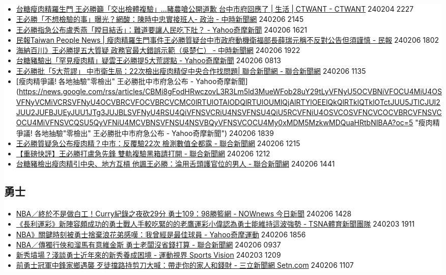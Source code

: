 - [台糖瘦肉精羅生門 王必勝籲「交出檢體複驗」…豬農嗆公開道歉 台中市府回應了 | 生活 | CTWANT - CTWANT](https://news.google.com/rss/articles/CBMiJWh0dHBzOi8vd3d3LmN0d2FudC5jb20vYXJ0aWNsZS8zMTYxODDSASlodHRwczovL3d3dy5jdHdhbnQuY29tL2FtcC9hcnRpY2xlLzMxNjE4MA?oc=5 "台糖瘦肉精羅生門 王必勝籲「交出檢體複驗」…豬農嗆公開道歉 台中市府回應了 | 生活 | CTWANT - CTWANT") 240204 2227
- [王必勝「不想檢驗的事」曝光？網酸：陳時中忠實接班人- 政治 - 中時新聞網](https://news.google.com/rss/articles/CBMiPWh0dHBzOi8vd3d3LmNoaW5hdGltZXMuY29tL3JlYWx0aW1lbmV3cy8yMDI0MDIwNjAwNDg3MS0yNjA0MDfSAQA?oc=5 "王必勝「不想檢驗的事」曝光？網酸：陳時中忠實接班人- 政治 - 中時新聞網") 240206 2145
- [王必勝指急公布盧秀燕「瞠目結舌」：難道要讓人民吃下肚？ - Yahoo奇摩新聞](https://news.google.com/rss/articles/CBMi-wFodHRwczovL3R3Lm5ld3MueWFob28uY29tLyVFNyU4RSU4QiVFNSVCRiU4NSVFNSU4QiU5RCVFNiU4QyU4NyVFNiU4MCVBNSVFNSU4NSVBQyVFNSVCOCU4My0lRTclOUIlQTclRTclQTclODAlRTclODclOTUtJUU3JTlFJUEwJUU3JTlCJUFFJUU3JUI1JTkwJUU4JTg4JThDLSVFOSU5QiVBMyVFOSU4MSU5MyVFOCVBNiU4MSVFOCVBRSU5MyVFNCVCQSVCQSVFNiVCMCU5MSVFNSU5MCU4MyVFNCVCOCU4QiVFOCU4MiU5QS0wODIxMDcxODAuaHRtbNIBAA?oc=5 "王必勝指急公布盧秀燕「瞠目結舌」：難道要讓人民吃下肚？ - Yahoo奇摩新聞") 240206 1621
- [民報Taiwan People News | 瘦肉精羅生門事件王必勝質疑台中市政府動機衛福部長薛瑞元稱不反對公告但須謹慎 - 民報](https://news.google.com/rss/articles/CBMiLWh0dHBzOi8vd3d3LnBlb3BsZW5ld3MudHcvYXJ0aWNsZXMvYjAxYTE2Y2FiM9IBAA?oc=5 "民報Taiwan People News | 瘦肉精羅生門事件王必勝質疑台中市政府動機衛福部長薛瑞元稱不反對公告但須謹慎 - 民報") 240206 1802
- [海納百川》王必勝提五大質疑 政務官最大錯誤示範（吳楚仁） - 中時新聞網](https://news.google.com/rss/articles/CBMiOGh0dHBzOi8vd3d3LmNoaW5hdGltZXMuY29tL29waW5pb24vMjAyNDAyMDYwMDQ0NTItMjYyMTEw0gE8aHR0cHM6Ly93d3cuY2hpbmF0aW1lcy5jb20vYW1wL29waW5pb24vMjAyNDAyMDYwMDQ0NTItMjYyMTEw?oc=5 "海納百川》王必勝提五大質疑 政務官最大錯誤示範（吳楚仁） - 中時新聞網") 240206 1922
- [台糖豬驗出「罕見瘦肉精」疑雲王必勝提5大荒謬點 - Yahoo奇摩新聞](https://news.google.com/rss/articles/CBMi4QFodHRwczovL3R3Lm5ld3MueWFob28uY29tLyVFNSU4RiVCMCVFNyVCMyU5NiVFOCVCMSVBQyVFOSVBOSU5NyVFNSU4NyVCQS0lRTclQkQlOTUlRTglQTYlOEIlRTclOTglQTYlRTglODIlODklRTclQjIlQkUtJUU3JTk2JTkxJUU5JTlCJUIyLSVFNyU4RSU4QiVFNSVCRiU4NSVFNSU4QiU5RCVFNiU4RiU5MDUlRTUlQTQlQTclRTglOEQlOTIlRTglQUMlQUMlRTklQkIlOUUtMDAwNTEyODkxLmh0bWzSAQA?oc=5 "台糖豬驗出「罕見瘦肉精」疑雲王必勝提5大荒謬點 - Yahoo奇摩新聞") 240206 0813
- [王必勝批「5大荒謬」 中市衛生局：22次檢出瘦肉精促中央合作找問題| 聯合新聞網 - 聯合新聞網](https://news.google.com/rss/articles/CBMiJ2h0dHBzOi8vdWRuLmNvbS9uZXdzL3N0b3J5LzcyNjYvNzc1ODEyNtIBAA?oc=5 "王必勝批「5大荒謬」 中市衛生局：22次檢出瘦肉精促中央合作找問題| 聯合新聞網 - 聯合新聞網") 240206 1135
- [瘦肉精爭議! 各地抽驗"零檢出" 王必勝批中市府急公布 - Yahoo奇摩新聞](https://news.google.com/rss/articles/CBMi8gFodHRwczovL3R3Lm5ld3MueWFob28uY29tLyVFNyU5OCVBNiVFOCU4MiU4OSVFNyVCMiVCRSVFNyU4OCVBRCVFOCVBRCVCMC0lRTUlOTAlODQlRTUlOUMlQjAlRTYlOEElQkQlRTklQTklOTctJUU5JTlCJUI2JUU2JUFBJUEyJUU1JTg3JUJBLSVFNyU4RSU4QiVFNSVCRiU4NSVFNSU4QiU5RCVFNiU4OSVCOSVFNCVCOCVBRCVFNSVCOCU4MiVFNSVCQSU5QyVFNiU4MCVBNSVFNSU4NSVBQyVFNSVCOCU4My0xMDM5MzkwMDQuaHRtbNIBAA?oc=5 "瘦肉精爭議! 各地抽驗"零檢出" 王必勝批中市府急公布 - Yahoo奇摩新聞") 240206 1839
- [王必勝質疑急公布瘦肉精？中市：反覆驗22次 檢測數值全都露 - 聯合新聞網](https://news.google.com/rss/articles/CBMiJ2h0dHBzOi8vdWRuLmNvbS9uZXdzL3N0b3J5LzczMjYvNzc1ODI2ONIBLWh0dHBzOi8vdWRuLmNvbS9uZXdzL2FtcC9zdG9yeS8xMjM5MTQvNzc1ODI2OA?oc=5 "王必勝質疑急公布瘦肉精？中市：反覆驗22次 檢測數值全都露 - 聯合新聞網") 240206 1215
- [【重磅快評】王必勝打盧急先鋒 雙軌複驗黑箱請打開 - 聯合新聞網](https://news.google.com/rss/articles/CBMiJ2h0dHBzOi8vdWRuLmNvbS9uZXdzL3N0b3J5LzY2NTYvNzc1ODI2NdIBK2h0dHBzOi8vdWRuLmNvbS9uZXdzL2FtcC9zdG9yeS82NjU2Lzc3NTgyNjU?oc=5 "【重磅快評】王必勝打盧急先鋒 雙軌複驗黑箱請打開 - 聯合新聞網") 240206 1212
- [台糖豬檢出瘦肉精引中央、地方互槓 他諷王必勝：淪用舌頭護官位的男人 - 聯合新聞網](https://news.google.com/rss/articles/CBMiJ2h0dHBzOi8vdWRuLmNvbS9uZXdzL3N0b3J5LzY2NTYvNzc1ODczNtIBLWh0dHBzOi8vdWRuLmNvbS9uZXdzL2FtcC9zdG9yeS8xMjM5MTQvNzc1ODczNg?oc=5 "台糖豬檢出瘦肉精引中央、地方互槓 他諷王必勝：淪用舌頭護官位的男人 - 聯合新聞網") 240206 1441

## 勇士


- [NBA／終於不是做白工！Curry紀錄之夜砍29分 勇士109：98勝籃網 - NOWnews 今日新聞](https://news.google.com/rss/articles/CBMiJGh0dHBzOi8vd3d3Lm5vd25ld3MuY29tL25ld3MvNjM2MDE4NdIBKGh0dHBzOi8vd3d3Lm5vd25ld3MuY29tL2FtcC9uZXdzLzYzNjAxODU?oc=5 "NBA／終於不是做白工！Curry紀錄之夜砍29分 勇士109：98勝籃網 - NOWnews 今日新聞") 240206 1428
- [《長利運彩》新陣容頗成功的勇士戰人手較吃緊的的老鷹運彩小偉認為勇士能維持這波強勢 - TSNA體育新聞團隊](https://news.google.com/rss/articles/CBMiHmh0dHBzOi8vdHNuYS5jb20vYXJ0aWNsZS84NDEwNtIBAA?oc=5 "《長利運彩》新陣容頗成功的勇士戰人手較吃緊的的老鷹運彩小偉認為勇士能維持這波強勢 - TSNA體育新聞團隊") 240203 1911
- [NBA》關鍵時刻被勇士捨棄浪花弟感嘆：我曾經是最佳球員 - Yahoo奇摩運動](https://news.google.com/rss/articles/CBMi_AFodHRwczovL3R3LnNwb3J0cy55YWhvby5jb20vbmV3cy9uYmEtJUU5JTk3JTlDJUU5JThEJUI1JUU2JTk5JTgyJUU1JTg4JUJCJUU4JUEyJUFCJUU1JThCJTg3JUU1JUEzJUFCJUU2JThEJUE4JUU2JUEzJTg0LSVFNiVCNSVBQSVFOCU4QSVCMSVFNSVCQyU5RiVFNiU4NCU5RiVFNSU5OCU4Ni0lRTYlODglOTElRTYlOUIlQkUlRTclQjYlOTMlRTYlOTglQUYlRTYlOUMlODAlRTQlQkQlQjMlRTclOTAlODMlRTUlOTMlQTEtMTA1NjIwODQ0Lmh0bWzSAQA?oc=5 "NBA》關鍵時刻被勇士捨棄浪花弟感嘆：我曾經是最佳球員 - Yahoo奇摩運動") 240206 1856
- [NBA／傳獨行俠和溜馬有意維金斯 勇士老闆沒省錢打算 - 聯合新聞網](https://news.google.com/rss/articles/CBMiJ2h0dHBzOi8vdWRuLmNvbS9uZXdzL3N0b3J5LzcwMDIvNzc1NzcyNtIBK2h0dHBzOi8vdWRuLmNvbS9uZXdzL2FtcC9zdG9yeS83MDAyLzc3NTc3MjY?oc=5 "NBA／傳獨行俠和溜馬有意維金斯 勇士老闆沒省錢打算 - 聯合新聞網") 240206 0937
- [新秀墳場？淺談勇士近年來的新秀養成困境 - 運動視界 Sports Vision](https://news.google.com/rss/articles/CBMiJ2h0dHBzOi8vd3d3LnNwb3J0c3YubmV0L2FydGljbGVzLzEwOTI3NdIBK2h0dHBzOi8vd3d3LnNwb3J0c3YubmV0L2FydGljbGVzL2FtcC8xMDkyNzU?oc=5 "新秀墳場？淺談勇士近年來的新秀養成困境 - 運動視界 Sports Vision") 240203 1209
- [前勇士冠軍中鋒家鄉遇襲 歹徒擋路持剪刀大喊：帶走你的家人和錢財 - 三立新聞網 Setn.com](https://news.google.com/rss/articles/CBMiLWh0dHBzOi8vd3d3LnNldG4uY29tL05ld3MuYXNweD9OZXdzSUQ9MTQyMzgwN9IBMmh0dHBzOi8vd3d3LnNldG4uY29tL20vYW1wbmV3cy5hc3B4P05ld3NJRD0xNDIzODA3?oc=5 "前勇士冠軍中鋒家鄉遇襲 歹徒擋路持剪刀大喊：帶走你的家人和錢財 - 三立新聞網 Setn.com") 240206 1107